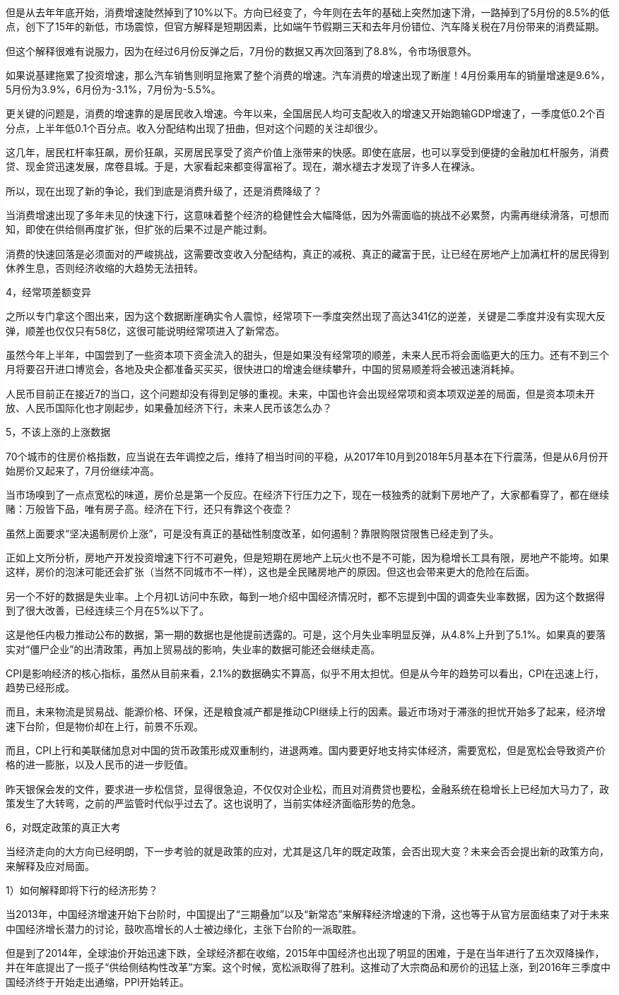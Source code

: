 但是从去年年底开始，消费增速陡然掉到了10%以下。方向已经变了，今年则在去年的基础上突然加速下滑，一路掉到了5月份的8.5%的低点，创下了15年的新低，市场震惊，但官方解释是短期因素，比如端午节假期三天和去年月份错位、汽车降关税在7月份带来的消费延期。

但这个解释很难有说服力，因为在经过6月份反弹之后，7月份的数据又再次回落到了8.8%，令市场很意外。

如果说基建拖累了投资增速，那么汽车销售则明显拖累了整个消费的增速。汽车消费的增速出现了断崖！4月份乘用车的销量增速是9.6%，5月份为3.9%，6月份为-3.1%，7月份为-5.5%。

更关键的问题是，消费的增速靠的是居民收入增速。今年以来，全国居民人均可支配收入的增速又开始跑输GDP增速了，一季度低0.2个百分点，上半年低0.1个百分点。收入分配结构出现了扭曲，但对这个问题的关注却很少。

这几年，居民杠杆率狂飙，房价狂飙，买房居民享受了资产价值上涨带来的快感。即使在底层，也可以享受到便捷的金融加杠杆服务，消费贷、现金贷迅速发展，席卷县城。于是，大家看起来都变得富裕了。现在，潮水褪去才发现了许多人在裸泳。

所以，现在出现了新的争论，我们到底是消费升级了，还是消费降级了？

当消费增速出现了多年未见的快速下行，这意味着整个经济的稳健性会大幅降低，因为外需面临的挑战不必累赘，内需再继续滑落，可想而知，即使在供给侧再度扩张，但扩张的后果不过是产能过剩。

消费的快速回落是必须面对的严峻挑战，这需要改变收入分配结构，真正的减税、真正的藏富于民，让已经在房地产上加满杠杆的居民得到休养生息，否则经济收缩的大趋势无法扭转。

4，经常项差额变异

之所以专门拿这个图出来，因为这个数据断崖确实令人震惊，经常项下一季度突然出现了高达341亿的逆差，关键是二季度并没有实现大反弹，顺差也仅仅只有58亿，这很可能说明经常项进入了新常态。

虽然今年上半年，中国尝到了一些资本项下资金流入的甜头，但是如果没有经常项的顺差，未来人民币将会面临更大的压力。还有不到三个月将要召开进口博览会，各地及央企都准备买买买，很快进口的增速会继续攀升，中国的贸易顺差将会被迅速消耗掉。

人民币目前正在接近7的当口，这个问题却没有得到足够的重视。未来，中国也许会出现经常项和资本项双逆差的局面，但是资本项未开放、人民币国际化也才刚起步，如果叠加经济下行，未来人民币该怎么办？

5，不该上涨的上涨数据

70个城市的住房价格指数，应当说在去年调控之后，维持了相当时间的平稳，从2017年10月到2018年5月基本在下行震荡，但是从6月份开始房价又起来了，7月份继续冲高。

当市场嗅到了一点点宽松的味道，房价总是第一个反应。在经济下行压力之下，现在一枝独秀的就剩下房地产了，大家都看穿了，都在继续赌：万般皆下品，唯有房子高。经济在下行，还只有靠这个夜壶？

虽然上面要求“坚决遏制房价上涨”，可是没有真正的基础性制度改革，如何遏制？靠限购限贷限售已经走到了头。

正如上文所分析，房地产开发投资增速下行不可避免，但是短期在房地产上玩火也不是不可能，因为稳增长工具有限，房地产不能垮。如果这样，房价的泡沫可能还会扩张（当然不同城市不一样），这也是全民赌房地产的原因。但这也会带来更大的危险在后面。

另一个不好的数据是失业率。上个月初L访问中东欧，每到一地介绍中国经济情况时，都不忘提到中国的调查失业率数据，因为这个数据得到了很大改善，已经连续三个月在5%以下了。

这是他任内极力推动公布的数据，第一期的数据也是他提前透露的。可是，这个月失业率明显反弹，从4.8%上升到了5.1%。如果真的要落实对“僵尸企业”的出清政策，再加上贸易战的影响，失业率的数据可能还会继续走高。

CPI是影响经济的核心指标，虽然从目前来看，2.1%的数据确实不算高，似乎不用太担忧。但是从今年的趋势可以看出，CPI在迅速上行，趋势已经形成。

而且，未来物流是贸易战、能源价格、环保，还是粮食减产都是推动CPI继续上行的因素。最近市场对于滞涨的担忧开始多了起来，经济增速下台阶，但是物价却在上行，前景不乐观。

而且，CPI上行和美联储加息对中国的货币政策形成双重制约，进退两难。国内要更好地支持实体经济，需要宽松，但是宽松会导致资产价格的进一膨胀，以及人民币的进一步贬值。

昨天银保会发的文件，要求进一步松信贷，显得很急迫，不仅仅对企业松，而且对消费贷也要松，金融系统在稳增长上已经加大马力了，政策发生了大转弯，之前的严监管时代似乎过去了。这也说明了，当前实体经济面临形势的危急。

6，对既定政策的真正大考

当经济走向的大方向已经明朗，下一步考验的就是政策的应对，尤其是这几年的既定政策，会否出现大变？未来会否会提出新的政策方向，来解释及应对局面。

1）如何解释即将下行的经济形势？

当2013年，中国经济增速开始下台阶时，中国提出了“三期叠加”以及“新常态”来解释经济增速的下滑，这也等于从官方层面结束了对于未来中国经济增长潜力的讨论，鼓吹高增长的人士被边缘化，主张下台阶的一派取胜。

但是到了2014年，全球油价开始迅速下跌，全球经济都在收缩，2015年中国经济也出现了明显的困难，于是在当年进行了五次双降操作，并在年底提出了一揽子“供给侧结构性改革”方案。这个时候，宽松派取得了胜利。这推动了大宗商品和房价的迅猛上涨，到2016年三季度中国经济终于开始走出通缩，PPI开始转正。
